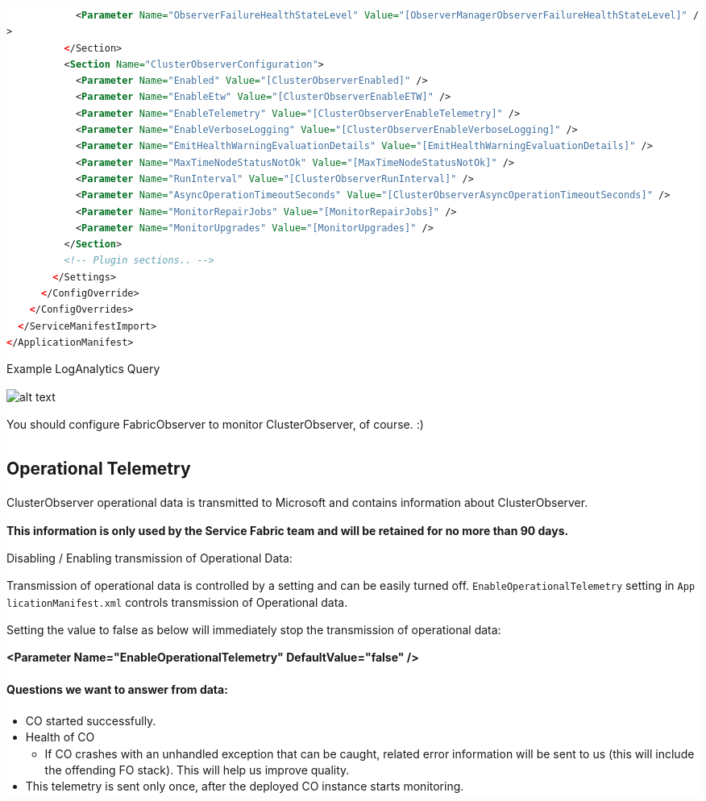 ``` XML
            <Parameter Name="ObserverFailureHealthStateLevel" Value="[ObserverManagerObserverFailureHealthStateLevel]" />
          </Section>
          <Section Name="ClusterObserverConfiguration">
            <Parameter Name="Enabled" Value="[ClusterObserverEnabled]" />
            <Parameter Name="EnableEtw" Value="[ClusterObserverEnableETW]" />
            <Parameter Name="EnableTelemetry" Value="[ClusterObserverEnableTelemetry]" />
            <Parameter Name="EnableVerboseLogging" Value="[ClusterObserverEnableVerboseLogging]" />
            <Parameter Name="EmitHealthWarningEvaluationDetails" Value="[EmitHealthWarningEvaluationDetails]" />
            <Parameter Name="MaxTimeNodeStatusNotOk" Value="[MaxTimeNodeStatusNotOk]" />
            <Parameter Name="RunInterval" Value="[ClusterObserverRunInterval]" />
            <Parameter Name="AsyncOperationTimeoutSeconds" Value="[ClusterObserverAsyncOperationTimeoutSeconds]" />
            <Parameter Name="MonitorRepairJobs" Value="[MonitorRepairJobs]" />
            <Parameter Name="MonitorUpgrades" Value="[MonitorUpgrades]" />
          </Section>
          <!-- Plugin sections.. -->
        </Settings>
      </ConfigOverride>
    </ConfigOverrides>
  </ServiceManifestImport>
</ApplicationManifest>
```

Example LogAnalytics Query  

![alt text](https://raw.githubusercontent.com/microsoft/service-fabric-observer/main/Documentation/Images/COQueryFileHandles.png "Example LogAnalytics query") 

You should configure FabricObserver to monitor ClusterObserver, of course. :)

## Operational Telemetry

ClusterObserver operational data is transmitted to Microsoft and contains information about ClusterObserver. 

**This information is only used by the Service Fabric team and will be retained for no more than 90 days.** 

Disabling / Enabling transmission of Operational Data: 

Transmission of operational data is controlled by a setting and can be easily turned off. ```EnableOperationalTelemetry``` setting in ```ApplicationManifest.xml``` controls transmission of Operational data. 

Setting the value to false as below will immediately stop the transmission of operational data: 

**\<Parameter Name="EnableOperationalTelemetry" DefaultValue="false" />** 

#### Questions we want to answer from data: 

- CO started successfully.
-	Health of CO 
       -   If CO crashes with an unhandled exception that can be caught, related error information will be sent to us (this will include the offending FO stack). This will help us improve quality. 
-	This telemetry is sent only once, after the deployed CO instance starts monitoring.
